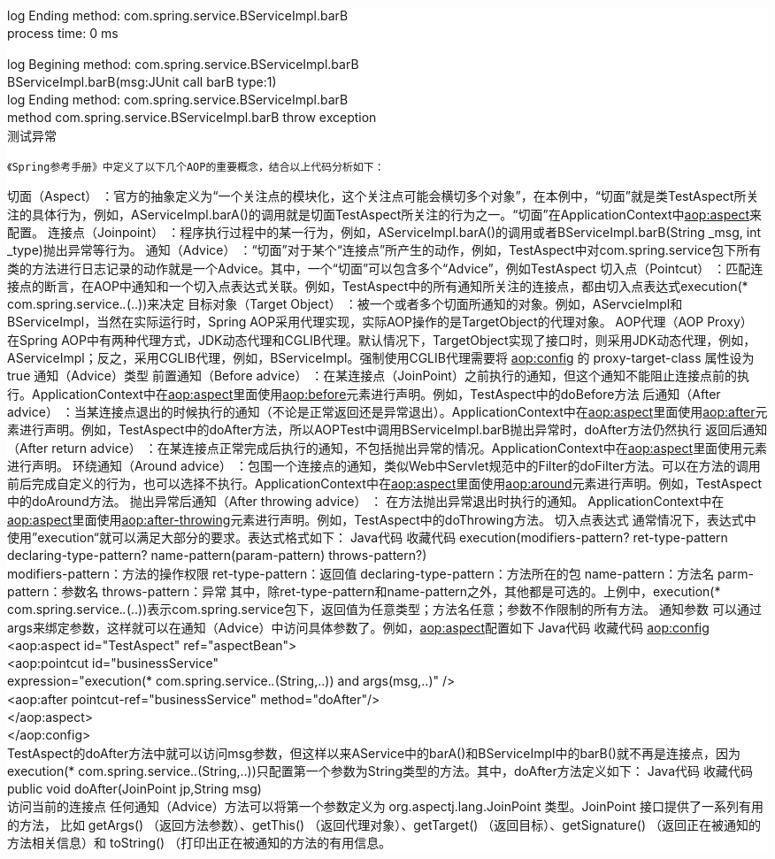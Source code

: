 log Ending method: com.spring.service.BServiceImpl.barB  
process time: 0 ms  
  
log Begining method: com.spring.service.BServiceImpl.barB  
BServiceImpl.barB(msg:JUnit call barB type:1)  
log Ending method: com.spring.service.BServiceImpl.barB  
method com.spring.service.BServiceImpl.barB throw exception  
测试异常  
 
    《Spring参考手册》中定义了以下几个AOP的重要概念，结合以上代码分析如下：
切面（Aspect） ：官方的抽象定义为“一个关注点的模块化，这个关注点可能会横切多个对象”，在本例中，“切面”就是类TestAspect所关注的具体行为，例如，AServiceImpl.barA()的调用就是切面TestAspect所关注的行为之一。“切面”在ApplicationContext中<aop:aspect>来配置。
连接点（Joinpoint） ：程序执行过程中的某一行为，例如，AServiceImpl.barA()的调用或者BServiceImpl.barB(String _msg, int _type)抛出异常等行为。
通知（Advice） ：“切面”对于某个“连接点”所产生的动作，例如，TestAspect中对com.spring.service包下所有类的方法进行日志记录的动作就是一个Advice。其中，一个“切面”可以包含多个“Advice”，例如TestAspect
切入点（Pointcut） ：匹配连接点的断言，在AOP中通知和一个切入点表达式关联。例如，TestAspect中的所有通知所关注的连接点，都由切入点表达式execution(* com.spring.service.*.*(..))来决定
目标对象（Target Object） ：被一个或者多个切面所通知的对象。例如，AServcieImpl和BServiceImpl，当然在实际运行时，Spring AOP采用代理实现，实际AOP操作的是TargetObject的代理对象。
AOP代理（AOP Proxy） 在Spring AOP中有两种代理方式，JDK动态代理和CGLIB代理。默认情况下，TargetObject实现了接口时，则采用JDK动态代理，例如，AServiceImpl；反之，采用CGLIB代理，例如，BServiceImpl。强制使用CGLIB代理需要将 <aop:config> 的 proxy-target-class 属性设为true
       通知（Advice）类型
前置通知（Before advice） ：在某连接点（JoinPoint）之前执行的通知，但这个通知不能阻止连接点前的执行。ApplicationContext中在<aop:aspect>里面使用<aop:before>元素进行声明。例如，TestAspect中的doBefore方法
后通知（After advice） ：当某连接点退出的时候执行的通知（不论是正常返回还是异常退出）。ApplicationContext中在<aop:aspect>里面使用<aop:after>元素进行声明。例如，TestAspect中的doAfter方法，所以AOPTest中调用BServiceImpl.barB抛出异常时，doAfter方法仍然执行
返回后通知（After return advice） ：在某连接点正常完成后执行的通知，不包括抛出异常的情况。ApplicationContext中在<aop:aspect>里面使用<after-returning>元素进行声明。
环绕通知（Around advice） ：包围一个连接点的通知，类似Web中Servlet规范中的Filter的doFilter方法。可以在方法的调用前后完成自定义的行为，也可以选择不执行。ApplicationContext中在<aop:aspect>里面使用<aop:around>元素进行声明。例如，TestAspect中的doAround方法。
抛出异常后通知（After throwing advice） ： 在方法抛出异常退出时执行的通知。 ApplicationContext中在<aop:aspect>里面使用<aop:after-throwing>元素进行声明。例如，TestAspect中的doThrowing方法。
       切入点表达式
通常情况下，表达式中使用”execution“就可以满足大部分的要求。表达式格式如下：
Java代码  收藏代码
execution(modifiers-pattern? ret-type-pattern declaring-type-pattern? name-pattern(param-pattern) throws-pattern?)  
modifiers-pattern：方法的操作权限
ret-type-pattern：返回值
declaring-type-pattern：方法所在的包
name-pattern：方法名
parm-pattern：参数名
throws-pattern：异常
其中，除ret-type-pattern和name-pattern之外，其他都是可选的。上例中，execution(* com.spring.service.*.*(..))表示com.spring.service包下，返回值为任意类型；方法名任意；参数不作限制的所有方法。
通知参数
可以通过args来绑定参数，这样就可以在通知（Advice）中访问具体参数了。例如，<aop:aspect>配置如下
Java代码  收藏代码
<aop:config>  
    <aop:aspect id="TestAspect" ref="aspectBean">  
        <aop:pointcut id="businessService"  
            expression="execution(* com.spring.service.*.*(String,..)) and args(msg,..)" />  
            <aop:after pointcut-ref="businessService" method="doAfter"/>  
    </aop:aspect>  
</aop:config>  
TestAspect的doAfter方法中就可以访问msg参数，但这样以来AService中的barA()和BServiceImpl中的barB()就不再是连接点，因为execution(* com.spring.service.*.*(String,..))只配置第一个参数为String类型的方法。其中，doAfter方法定义如下：
Java代码  收藏代码
public void doAfter(JoinPoint jp,String msg)  
  访问当前的连接点
任何通知（Advice）方法可以将第一个参数定义为 org.aspectj.lang.JoinPoint 类型。JoinPoint 接口提供了一系列有用的方法， 比如 getArgs() （返回方法参数）、getThis() （返回代理对象）、getTarget() （返回目标）、getSignature() （返回正在被通知的方法相关信息）和 toString() （打印出正在被通知的方法的有用信息。
